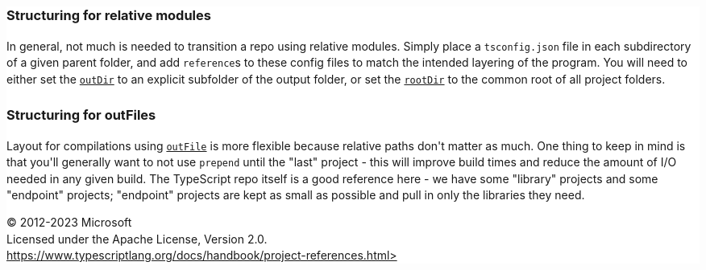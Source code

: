 ### Structuring for relative modules 

In general, not much is needed to transition a repo using relative
modules. Simply place a `tsconfig.json` file in each subdirectory of a
given parent folder, and add `reference`s to these config files to match
the intended layering of the program. You will need to either set the
[`outDir`](https://www.typescriptlang.org/tsconfig#outDir) to an
explicit subfolder of the output folder, or set the
[`rootDir`](https://www.typescriptlang.org/tsconfig#rootDir) to the
common root of all project folders.

### Structuring for outFiles 

Layout for compilations using
[`outFile`](https://www.typescriptlang.org/tsconfig#outFile) is more
flexible because relative paths don't matter as much. One thing to keep
in mind is that you'll generally want to not use `prepend` until the
"last" project - this will improve build times and reduce the amount of
I/O needed in any given build. The TypeScript repo itself is a good
reference here - we have some "library" projects and some "endpoint"
projects; "endpoint" projects are kept as small as possible and pull in
only the libraries they need.

 
© 2012-2023 Microsoft\
Licensed under the Apache License, Version 2.0.\
https://www.typescriptlang.org/docs/handbook/project-references.html>

